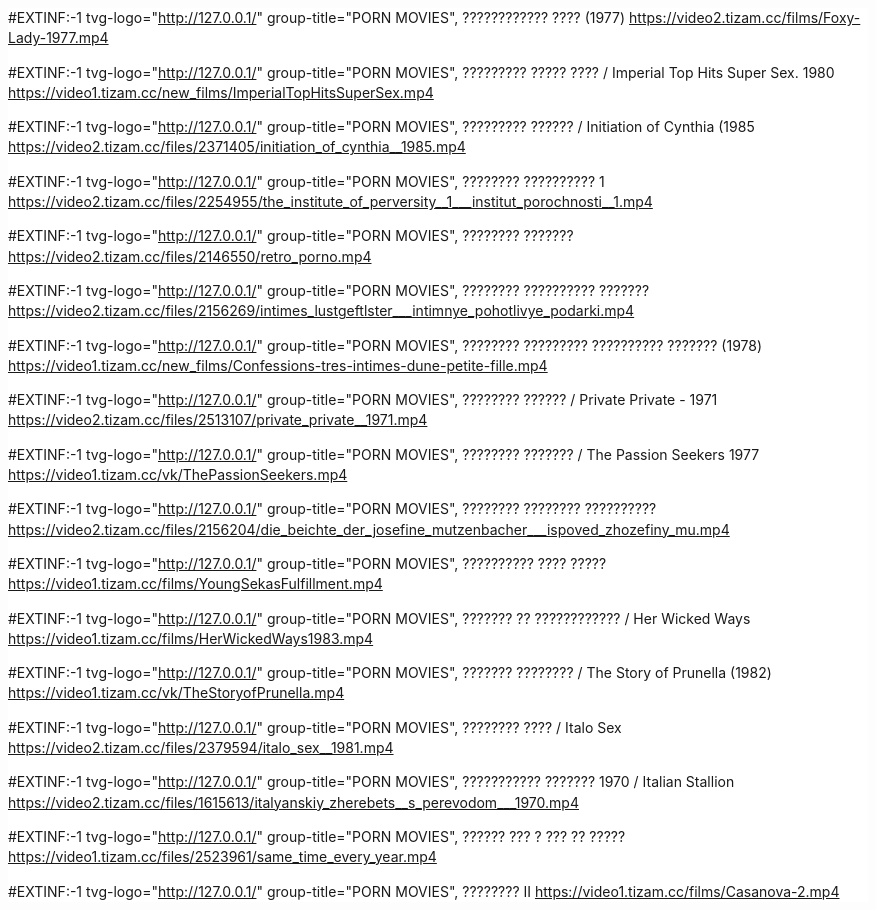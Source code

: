 #EXTINF:-1 tvg-logo="http://127.0.0.1/" group-title="PORN MOVIES", ???????????? ???? (1977)
https://video2.tizam.cc/films/Foxy-Lady-1977.mp4

#EXTINF:-1 tvg-logo="http://127.0.0.1/" group-title="PORN MOVIES", ????????? ????? ???? / Imperial Top Hits Super Sex. 1980
https://video1.tizam.cc/new_films/ImperialTopHitsSuperSex.mp4

#EXTINF:-1 tvg-logo="http://127.0.0.1/" group-title="PORN MOVIES", ????????? ?????? / Initiation of Cynthia (1985
https://video2.tizam.cc/files/2371405/initiation_of_cynthia__1985.mp4

#EXTINF:-1 tvg-logo="http://127.0.0.1/" group-title="PORN MOVIES", ???????? ?????????? 1
https://video2.tizam.cc/files/2254955/the_institute_of_perversity__1___institut_porochnosti__1.mp4

#EXTINF:-1 tvg-logo="http://127.0.0.1/" group-title="PORN MOVIES", ???????? ???????
https://video2.tizam.cc/files/2146550/retro_porno.mp4

#EXTINF:-1 tvg-logo="http://127.0.0.1/" group-title="PORN MOVIES", ???????? ?????????? ???????
https://video2.tizam.cc/files/2156269/intimes_lustgeftlster___intimnye_pohotlivye_podarki.mp4

#EXTINF:-1 tvg-logo="http://127.0.0.1/" group-title="PORN MOVIES", ???????? ????????? ?????????? ??????? (1978)
https://video1.tizam.cc/new_films/Confessions-tres-intimes-dune-petite-fille.mp4

#EXTINF:-1 tvg-logo="http://127.0.0.1/" group-title="PORN MOVIES", ???????? ?????? / Private Private - 1971
https://video2.tizam.cc/files/2513107/private_private__1971.mp4

#EXTINF:-1 tvg-logo="http://127.0.0.1/" group-title="PORN MOVIES", ???????? ??????? / The Passion Seekers 1977
https://video1.tizam.cc/vk/ThePassionSeekers.mp4

#EXTINF:-1 tvg-logo="http://127.0.0.1/" group-title="PORN MOVIES", ???????? ???????? ??????????
https://video2.tizam.cc/files/2156204/die_beichte_der_josefine_mutzenbacher___ispoved_zhozefiny_mu.mp4

#EXTINF:-1 tvg-logo="http://127.0.0.1/" group-title="PORN MOVIES", ?????????? ???? ?????
https://video1.tizam.cc/films/YoungSekasFulfillment.mp4

#EXTINF:-1 tvg-logo="http://127.0.0.1/" group-title="PORN MOVIES", ??????? ?? ???????????? / Her Wicked Ways
https://video1.tizam.cc/films/HerWickedWays1983.mp4

#EXTINF:-1 tvg-logo="http://127.0.0.1/" group-title="PORN MOVIES", ??????? ???????? / The Story of Prunella (1982)
https://video1.tizam.cc/vk/TheStoryofPrunella.mp4

#EXTINF:-1 tvg-logo="http://127.0.0.1/" group-title="PORN MOVIES", ???????? ???? / Italo Sex
https://video2.tizam.cc/files/2379594/italo_sex__1981.mp4

#EXTINF:-1 tvg-logo="http://127.0.0.1/" group-title="PORN MOVIES", ??????????? ??????? 1970 / Italian Stallion
https://video2.tizam.cc/files/1615613/italyanskiy_zherebets__s_perevodom___1970.mp4

#EXTINF:-1 tvg-logo="http://127.0.0.1/" group-title="PORN MOVIES", ?????? ??? ? ??? ?? ?????
https://video1.tizam.cc/files/2523961/same_time_every_year.mp4

#EXTINF:-1 tvg-logo="http://127.0.0.1/" group-title="PORN MOVIES", ???????? II
https://video1.tizam.cc/films/Casanova-2.mp4
